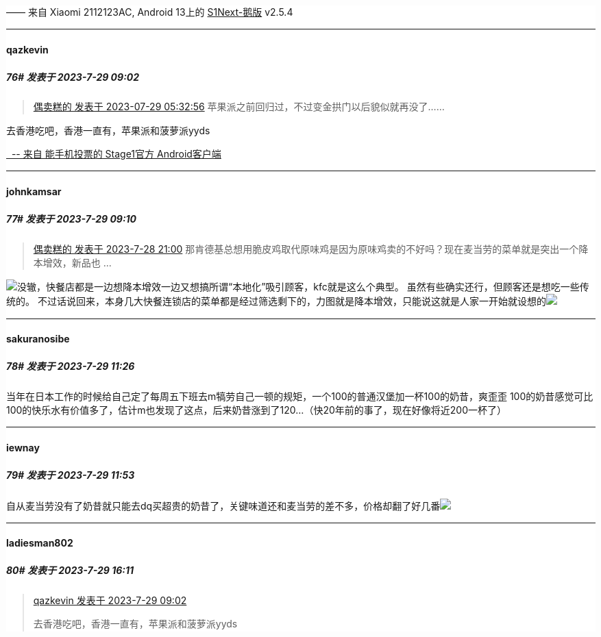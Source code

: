 —— 来自 Xiaomi 2112123AC, Android 13上的 [S1Next-鹅版](https://github.com/ykrank/S1-Next/releases) v2.5.4


*****

####  qazkevin  
##### 76#       发表于 2023-7-29 09:02

<blockquote><a href="httphttps://bbs.saraba1st.com/2b/forum.php?mod=redirect&amp;goto=findpost&amp;pid=61827932&amp;ptid=2146153" target="_blank">偶卖糕的 发表于 2023-07-29 05:32:56</a>
苹果派之前回归过，不过变金拱门以后貌似就再没了……</blockquote>去香港吃吧，香港一直有，苹果派和菠萝派yyds

[  -- 来自 能手机投票的 Stage1官方 Android客户端](https://www.coolapk.com/apk/140634)


*****

####  johnkamsar  
##### 77#       发表于 2023-7-29 09:10

<blockquote><a href="httphttps://bbs.saraba1st.com/2b/forum.php?mod=redirect&amp;goto=findpost&amp;pid=61824537&amp;ptid=2146153" target="_blank">偶卖糕的 发表于 2023-7-28 21:00</a>
那肯德基总想用脆皮鸡取代原味鸡是因为原味鸡卖的不好吗？现在麦当劳的菜单就是突出一个降本增效，新品也 ...</blockquote>
<img src="https://static.saraba1st.com/image/smiley/face2017/002.png" referrerpolicy="no-referrer">没辙，快餐店都是一边想降本增效一边又想搞所谓“本地化”吸引顾客，kfc就是这么个典型。
虽然有些确实还行，但顾客还是想吃一些传统的。
不过话说回来，本身几大快餐连锁店的菜单都是经过筛选剩下的，力图就是降本增效，只能说这就是人家一开始就设想的<img src="https://static.saraba1st.com/image/smiley/face2017/217.gif" referrerpolicy="no-referrer">


*****

####  sakuranosibe  
##### 78#       发表于 2023-7-29 11:26

当年在日本工作的时候给自己定了每周五下班去m犒劳自己一顿的规矩，一个100的普通汉堡加一杯100的奶昔，爽歪歪 100的奶昔感觉可比100的快乐水有价值多了，估计m也发现了这点，后来奶昔涨到了120…（快20年前的事了，现在好像将近200一杯了）


*****

####  iewnay  
##### 79#       发表于 2023-7-29 11:53

自从麦当劳没有了奶昔就只能去dq买超贵的奶昔了，关键味道还和麦当劳的差不多，价格却翻了好几番<img src="https://static.saraba1st.com/image/smiley/face2017/152.png" referrerpolicy="no-referrer">


*****

####  ladiesman802  
##### 80#       发表于 2023-7-29 16:11

<blockquote><a href="httphttps://bbs.saraba1st.com/2b/forum.php?mod=redirect&amp;goto=findpost&amp;pid=61828474&amp;ptid=2146153" target="_blank">qazkevin 发表于 2023-7-29 09:02</a>

去香港吃吧，香港一直有，苹果派和菠萝派yyds
